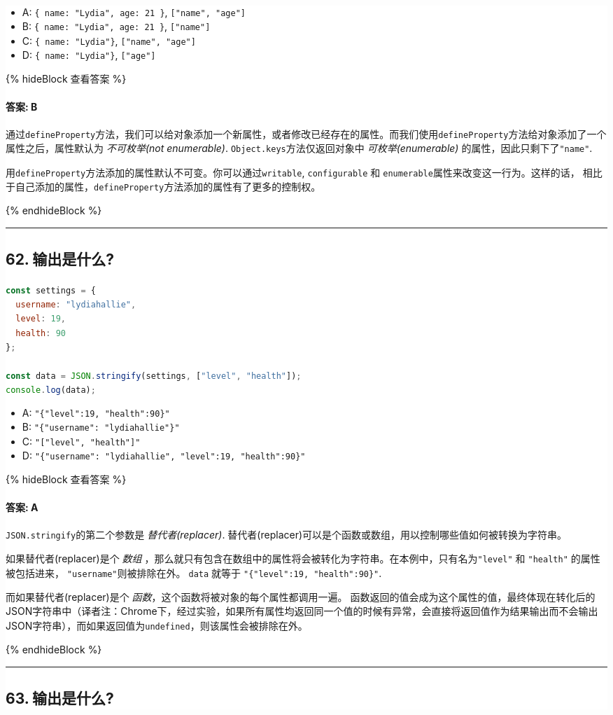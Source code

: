 - A: `{ name: "Lydia", age: 21 }`, `["name", "age"]`
- B: `{ name: "Lydia", age: 21 }`, `["name"]`
- C: `{ name: "Lydia"}`, `["name", "age"]`
- D: `{ name: "Lydia"}`, `["age"]`

{% hideBlock 查看答案 %}


#### 答案: B

通过`defineProperty`方法，我们可以给对象添加一个新属性，或者修改已经存在的属性。而我们使用`defineProperty`方法给对象添加了一个属性之后，属性默认为 _不可枚举(not enumerable)_. `Object.keys`方法仅返回对象中 _可枚举(enumerable)_ 的属性，因此只剩下了`"name"`.

用`defineProperty`方法添加的属性默认不可变。你可以通过`writable`, `configurable` 和 `enumerable`属性来改变这一行为。这样的话， 相比于自己添加的属性，`defineProperty`方法添加的属性有了更多的控制权。


{% endhideBlock %}

---

## 62. 输出是什么?

```javascript
const settings = {
  username: "lydiahallie",
  level: 19,
  health: 90
};

const data = JSON.stringify(settings, ["level", "health"]);
console.log(data);
```

- A: `"{"level":19, "health":90}"`
- B: `"{"username": "lydiahallie"}"`
- C: `"["level", "health"]"`
- D: `"{"username": "lydiahallie", "level":19, "health":90}"`

{% hideBlock 查看答案 %}


#### 答案: A

`JSON.stringify`的第二个参数是 _替代者(replacer)_. 替代者(replacer)可以是个函数或数组，用以控制哪些值如何被转换为字符串。

如果替代者(replacer)是个 _数组_ ，那么就只有包含在数组中的属性将会被转化为字符串。在本例中，只有名为`"level"` 和 `"health"` 的属性被包括进来， `"username"`则被排除在外。 `data` 就等于 `"{"level":19, "health":90}"`.

而如果替代者(replacer)是个 _函数_，这个函数将被对象的每个属性都调用一遍。
函数返回的值会成为这个属性的值，最终体现在转化后的JSON字符串中（译者注：Chrome下，经过实验，如果所有属性均返回同一个值的时候有异常，会直接将返回值作为结果输出而不会输出JSON字符串），而如果返回值为`undefined`，则该属性会被排除在外。


{% endhideBlock %}

---

## 63. 输出是什么?


  [Symbol('a')]: 'b'